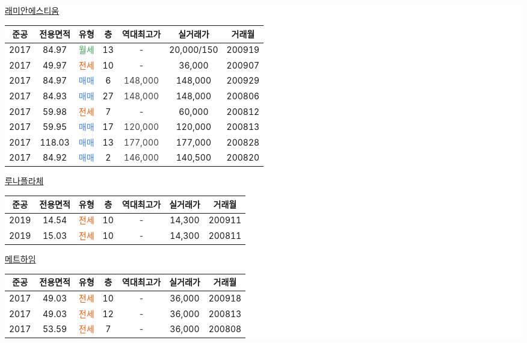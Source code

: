 
<script async src="//pagead2.googlesyndication.com/pagead/js/adsbygoogle.js"></script>

<ins class="adsbygoogle"
     style="display:block"
     data-ad-client="ca-pub-2446590836940007"
     data-ad-slot="1659523306"
     data-ad-format="auto"
     data-full-width-responsive="true"></ins>
<script>
(adsbygoogle = window.adsbygoogle || []).push({});
</script>


[래미안에스티움](https://search.naver.com/search.naver?query=%EC%84%9C%EC%9A%B8%ED%8A%B9%EB%B3%84%EC%8B%9C+%EC%98%81%EB%93%B1%ED%8F%AC%EA%B5%AC+%EC%8B%A0%EA%B8%B8%EB%8F%99+%EB%9E%98%EB%AF%B8%EC%95%88%EC%97%90%EC%8A%A4%ED%8B%B0%EC%9B%80)

|준공|전용면적|유형|층|역대최고가|실거래가|거래월|
|:---:|:---:|:---:|:---:|:---:|:---:|:---:|
|2017|84.97|<span style="color:#34a853">월세</span>|13|<span style="color:#444444">-</span>|20,000/150|200919|
|2017|49.97|<span style="color:#ff5a00">전세</span>|10|<span style="color:#444444">-</span>|36,000|200907|
|2017|84.97|<span style="color:#4285f3">매매</span>|6|<span style="color:#444444">148,000</span>|148,000|200929|
|2017|84.93|<span style="color:#4285f3">매매</span>|27|<span style="color:#444444">148,000</span>|148,000|200806|
|2017|59.98|<span style="color:#ff5a00">전세</span>|7|<span style="color:#444444">-</span>|60,000|200812|
|2017|59.95|<span style="color:#4285f3">매매</span>|17|<span style="color:#444444">120,000</span>|120,000|200813|
|2017|118.03|<span style="color:#4285f3">매매</span>|13|<span style="color:#444444">177,000</span>|177,000|200828|
|2017|84.92|<span style="color:#4285f3">매매</span>|2|<span style="color:#444444">146,000</span>|140,500|200820|

[루나플라체](https://search.naver.com/search.naver?query=%EC%84%9C%EC%9A%B8%ED%8A%B9%EB%B3%84%EC%8B%9C+%EC%98%81%EB%93%B1%ED%8F%AC%EA%B5%AC+%EC%8B%A0%EA%B8%B8%EB%8F%99+%EB%A3%A8%EB%82%98%ED%94%8C%EB%9D%BC%EC%B2%B4)

|준공|전용면적|유형|층|역대최고가|실거래가|거래월|
|:---:|:---:|:---:|:---:|:---:|:---:|:---:|
|2019|14.54|<span style="color:#ff5a00">전세</span>|10|<span style="color:#444444">-</span>|14,300|200911|
|2019|15.03|<span style="color:#ff5a00">전세</span>|10|<span style="color:#444444">-</span>|14,300|200811|

[메트하임](https://search.naver.com/search.naver?query=%EC%84%9C%EC%9A%B8%ED%8A%B9%EB%B3%84%EC%8B%9C+%EC%98%81%EB%93%B1%ED%8F%AC%EA%B5%AC+%EC%8B%A0%EA%B8%B8%EB%8F%99+%EB%A9%94%ED%8A%B8%ED%95%98%EC%9E%84)

|준공|전용면적|유형|층|역대최고가|실거래가|거래월|
|:---:|:---:|:---:|:---:|:---:|:---:|:---:|
|2017|49.03|<span style="color:#ff5a00">전세</span>|10|<span style="color:#444444">-</span>|36,000|200918|
|2017|49.03|<span style="color:#ff5a00">전세</span>|12|<span style="color:#444444">-</span>|36,000|200813|
|2017|53.59|<span style="color:#ff5a00">전세</span>|7|<span style="color:#444444">-</span>|36,000|200808|
